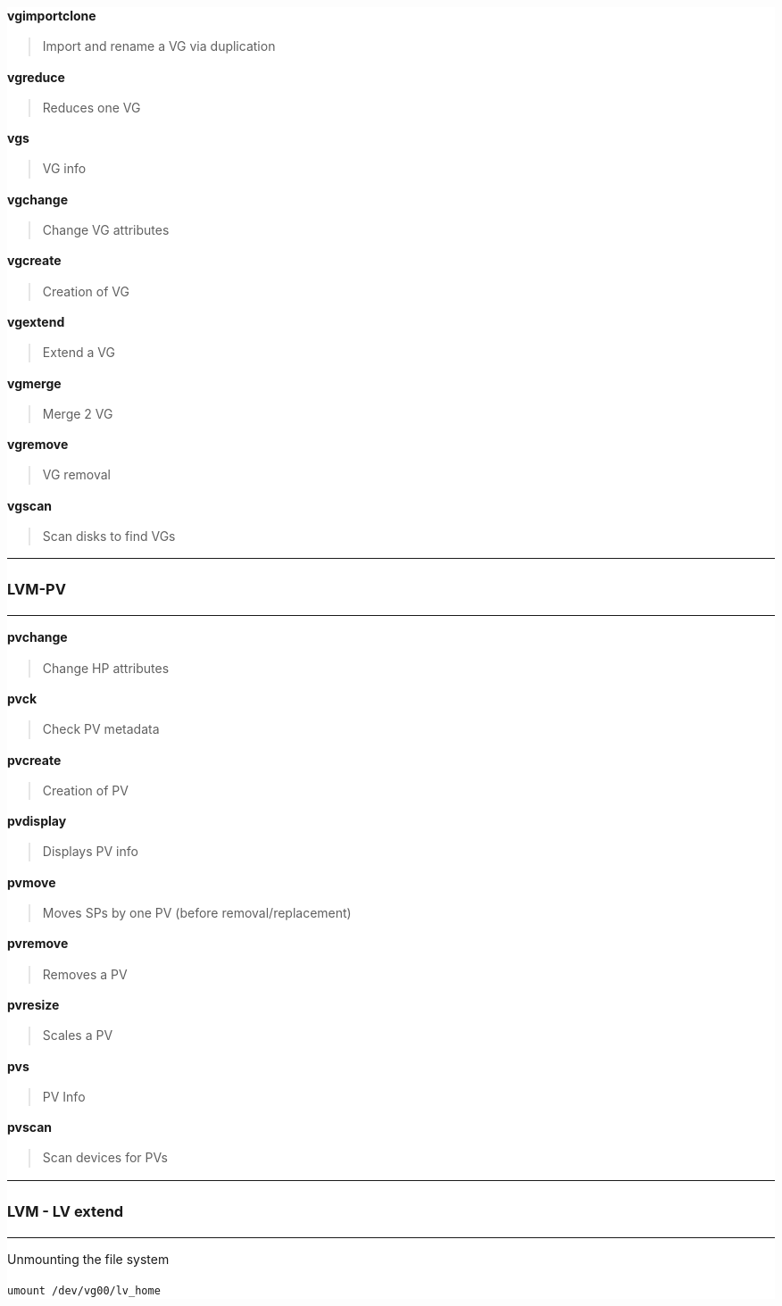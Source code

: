 **vgimportclone**
> Import and rename a VG via duplication

**vgreduce**
> Reduces one VG

**vgs**
> VG info

**vgchange**
> Change VG attributes

**vgcreate**
> Creation of VG

**vgextend**
> Extend a VG

**vgmerge**
> Merge 2 VG

**vgremove**
> VG removal

**vgscan**
> Scan disks to find VGs


---	 
### LVM-PV
---
**pvchange**
> Change HP attributes

**pvck**
> Check PV metadata

**pvcreate**
> Creation of PV

**pvdisplay**
> Displays PV info

**pvmove**
> Moves SPs by one PV (before removal/replacement)

**pvremove**
> Removes a PV

**pvresize**
> Scales a PV

**pvs**
> PV Info

**pvscan**
> Scan devices for PVs

---
### LVM - LV extend
---
Unmounting the file system
```
umount /dev/vg00/lv_home
```

